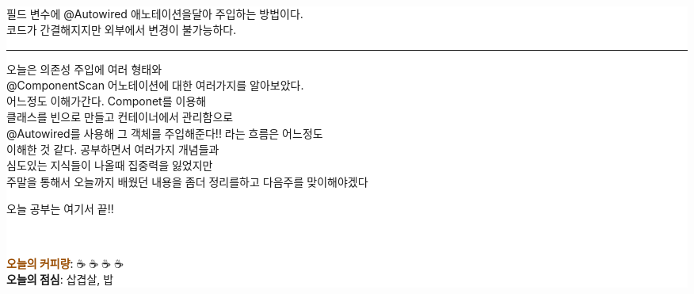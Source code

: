 필드 변수에 @Autowired 애노테이션을달아 주입하는 방법이다.  
코드가 간결해지지만 외부에서 변경이 불가능하다.

---

오늘은 의존성 주입에 여러 형태와  
@ComponentScan 어노테이션에 대한 여러가지를 알아보았다.  
어느정도 이해가간다. Componet를 이용해  
클래스를 빈으로 만들고 컨테이너에서 관리함으로  
@Autowired를 사용해 그 객체를 주입해준다!! 라는 흐름은 어느정도  
이해한 것 같다. 공부하면서 여러가지 개념들과  
심도있는 지식들이 나올때 집중력을 잃었지만  
주말을 통해서 오늘까지 배웠던 내용을 좀더 정리를하고 다음주를 맞이해야겠다

오늘 공부는 여기서 끝!!


<br/>  

<span style="color:#994C00">**오늘의 커피량**</span>: ☕️ ☕️ ☕️ ☕️   
**오늘의 점심**: 삽겹살, 밥

